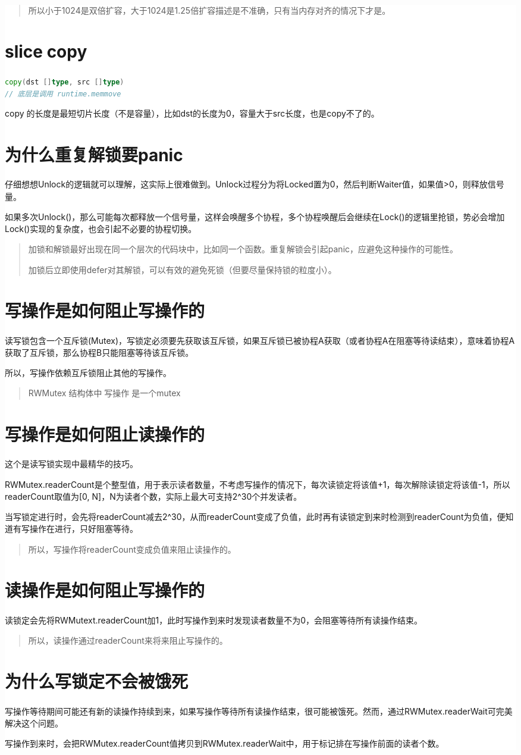 > 所以小于1024是双倍扩容，大于1024是1.25倍扩容描述是不准确，只有当内存对齐的情况下才是。

# slice copy 

```go
copy(dst []type, src []type)
// 底层是调用 runtime.memmove
```

copy 的长度是最短切片长度（不是容量），比如dst的长度为0，容量大于src长度，也是copy不了的。

# 为什么重复解锁要panic

仔细想想Unlock的逻辑就可以理解，这实际上很难做到。Unlock过程分为将Locked置为0，然后判断Waiter值，如果值>0，则释放信号量。

如果多次Unlock()，那么可能每次都释放一个信号量，这样会唤醒多个协程，多个协程唤醒后会继续在Lock()的逻辑里抢锁，势必会增加Lock()实现的复杂度，也会引起不必要的协程切换。

> 加锁和解锁最好出现在同一个层次的代码块中，比如同一个函数。重复解锁会引起panic，应避免这种操作的可能性。
>
> 加锁后立即使用defer对其解锁，可以有效的避免死锁（但要尽量保持锁的粒度小）。

# 写操作是如何阻止写操作的

读写锁包含一个互斥锁(Mutex)，写锁定必须要先获取该互斥锁，如果互斥锁已被协程A获取（或者协程A在阻塞等待读结束），意味着协程A获取了互斥锁，那么协程B只能阻塞等待该互斥锁。

所以，写操作依赖互斥锁阻止其他的写操作。

> RWMutex 结构体中 写操作 是一个mutex

# 写操作是如何阻止读操作的

这个是读写锁实现中最精华的技巧。

RWMutex.readerCount是个整型值，用于表示读者数量，不考虑写操作的情况下，每次读锁定将该值+1，每次解除读锁定将该值-1，所以readerCount取值为[0, N]，N为读者个数，实际上最大可支持2^30个并发读者。

当写锁定进行时，会先将readerCount减去2^30，从而readerCount变成了负值，此时再有读锁定到来时检测到readerCount为负值，便知道有写操作在进行，只好阻塞等待。

> 所以，写操作将readerCount变成负值来阻止读操作的。

# 读操作是如何阻止写操作的

读锁定会先将RWMutext.readerCount加1，此时写操作到来时发现读者数量不为0，会阻塞等待所有读操作结束。

> 所以，读操作通过readerCount来将来阻止写操作的。

# 为什么写锁定不会被饿死

写操作等待期间可能还有新的读操作持续到来，如果写操作等待所有读操作结束，很可能被饿死。然而，通过RWMutex.readerWait可完美解决这个问题。

写操作到来时，会把RWMutex.readerCount值拷贝到RWMutex.readerWait中，用于标记排在写操作前面的读者个数。
